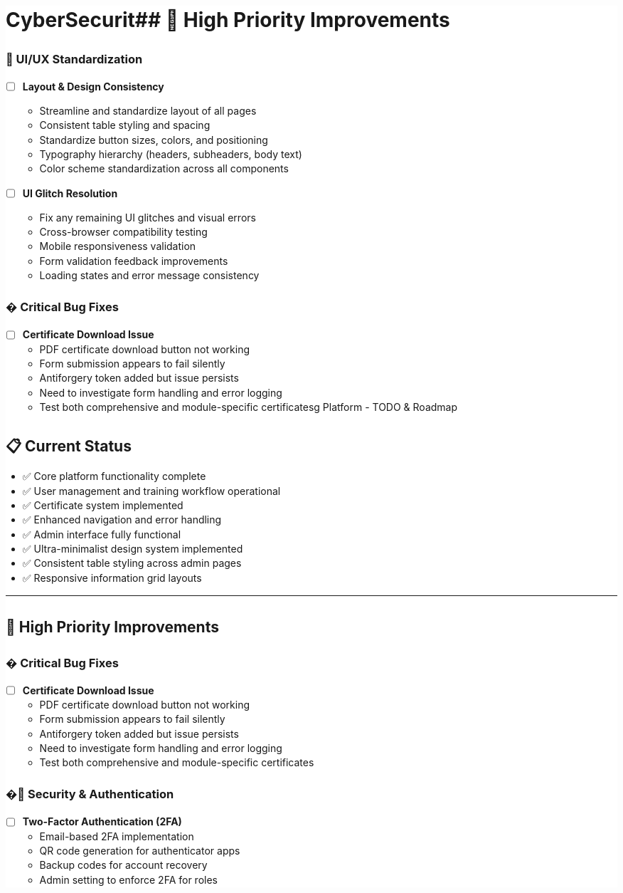 # CyberSecurit## 🚀 High Priority Improvements

### 🎨 UI/UX Standardization
- [ ] **Layout & Design Consistency**
  - Streamline and standardize layout of all pages
  - Consistent table styling and spacing
  - Standardize button sizes, colors, and positioning
  - Typography hierarchy (headers, subheaders, body text)
  - Color scheme standardization across all components

- [ ] **UI Glitch Resolution**
  - Fix any remaining UI glitches and visual errors
  - Cross-browser compatibility testing
  - Mobile responsiveness validation
  - Form validation feedback improvements
  - Loading states and error message consistency

### � Critical Bug Fixes
- [ ] **Certificate Download Issue** 
  - PDF certificate download button not working
  - Form submission appears to fail silently
  - Antiforgery token added but issue persists
  - Need to investigate form handling and error logging
  - Test both comprehensive and module-specific certificatesg Platform - TODO & Roadmap

## 📋 Current Status
- ✅ Core platform functionality complete
- ✅ User management and training workflow operational
- ✅ Certificate system implemented
- ✅ Enhanced navigation and error handling
- ✅ Admin interface fully functional
- ✅ Ultra-minimalist design system implemented
- ✅ Consistent table styling across admin pages
- ✅ Responsive information grid layouts

---

## 🚀 High Priority Improvements

### � Critical Bug Fixes
- [ ] **Certificate Download Issue** 
  - PDF certificate download button not working
  - Form submission appears to fail silently
  - Antiforgery token added but issue persists
  - Need to investigate form handling and error logging
  - Test both comprehensive and module-specific certificates

### �🔐 Security & Authentication
- [ ] **Two-Factor Authentication (2FA)**
  - Email-based 2FA implementation
  - QR code generation for authenticator apps
  - Backup codes for account recovery
  - Admin setting to enforce 2FA for roles

